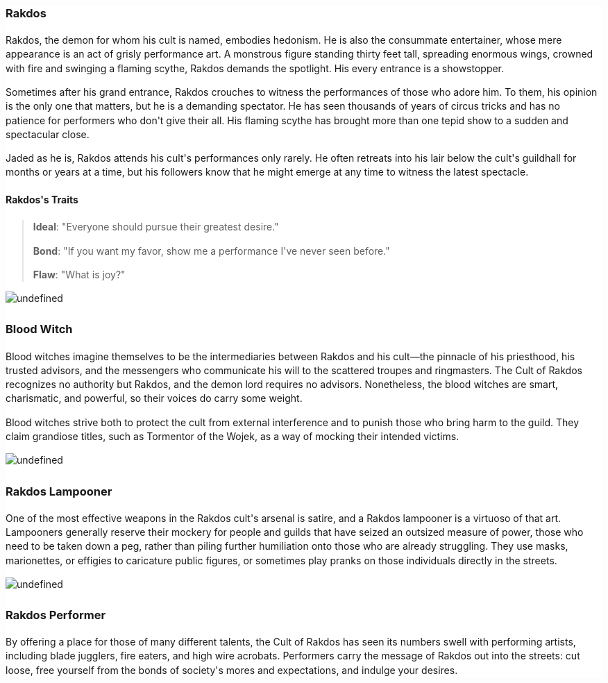 ### Rakdos

Rakdos, the demon for whom his cult is named, embodies hedonism. He is also the consummate entertainer, whose mere appearance is an act of grisly performance art. A monstrous figure standing thirty feet tall, spreading enormous wings, crowned with fire and swinging a flaming scythe, Rakdos demands the spotlight. His every entrance is a showstopper.

Sometimes after his grand entrance, Rakdos crouches to witness the performances of those who adore him. To them, his opinion is the only one that matters, but he is a demanding spectator. He has seen thousands of years of circus tricks and has no patience for performers who don't give their all. His flaming scythe has brought more than one tepid show to a sudden and spectacular close.

Jaded as he is, Rakdos attends his cult's performances only rarely. He often retreats into his lair below the cult's guildhall for months or years at a time, but his followers know that he might emerge at any time to witness the latest spectacle.

#### Rakdos's Traits

> **Ideal**: "Everyone should pursue their greatest desire."
> 
> **Bond**: "If you want my favor, show me a performance I've never seen before."
> 
> **Flaw**: "What is joy?"

![undefined](book/GGR/141-636755118302640621.png)

### Blood Witch

Blood witches imagine themselves to be the intermediaries between Rakdos and his cult—the pinnacle of his priesthood, his trusted advisors, and the messengers who communicate his will to the scattered troupes and ringmasters. The Cult of Rakdos recognizes no authority but Rakdos, and the demon lord requires no advisors. Nonetheless, the blood witches are smart, charismatic, and powerful, so their voices do carry some weight.

Blood witches strive both to protect the cult from external interference and to punish those who bring harm to the guild. They claim grandiose titles, such as Tormentor of the Wojek, as a way of mocking their intended victims.

![undefined](book/GGR/142-636755118642849901.png)

### Rakdos Lampooner

One of the most effective weapons in the Rakdos cult's arsenal is satire, and a Rakdos lampooner is a virtuoso of that art. Lampooners generally reserve their mockery for people and guilds that have seized an outsized measure of power, those who need to be taken down a peg, rather than piling further humiliation onto those who are already struggling. They use masks, marionettes, or effigies to caricature public figures, or sometimes play pranks on those individuals directly in the streets.

![undefined](book/GGR/143-636755119018939359.png)

### Rakdos Performer

By offering a place for those of many different talents, the Cult of Rakdos has seen its numbers swell with performing artists, including blade jugglers, fire eaters, and high wire acrobats. Performers carry the message of Rakdos out into the streets: cut loose, free yourself from the bonds of society's mores and expectations, and indulge your desires.
